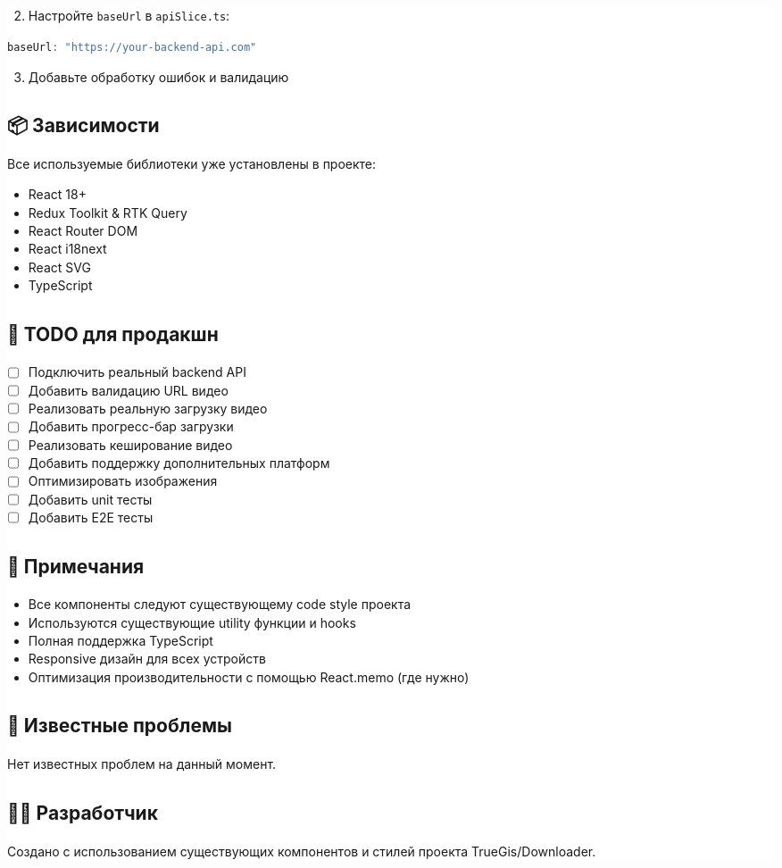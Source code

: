 2. Настройте `baseUrl` в `apiSlice.ts`:
```typescript
baseUrl: "https://your-backend-api.com"
```

3. Добавьте обработку ошибок и валидацию

## 📦 Зависимости

Все используемые библиотеки уже установлены в проекте:
- React 18+
- Redux Toolkit & RTK Query
- React Router DOM
- React i18next
- React SVG
- TypeScript

## 🎯 TODO для продакшн

- [ ] Подключить реальный backend API
- [ ] Добавить валидацию URL видео
- [ ] Реализовать реальную загрузку видео
- [ ] Добавить прогресс-бар загрузки
- [ ] Реализовать кеширование видео
- [ ] Добавить поддержку дополнительных платформ
- [ ] Оптимизировать изображения
- [ ] Добавить unit тесты
- [ ] Добавить E2E тесты

## 📝 Примечания

- Все компоненты следуют существующему code style проекта
- Используются существующие utility функции и hooks
- Полная поддержка TypeScript
- Responsive дизайн для всех устройств
- Оптимизация производительности с помощью React.memo (где нужно)

## 🐛 Известные проблемы

Нет известных проблем на данный момент.

## 👨‍💻 Разработчик

Создано с использованием существующих компонентов и стилей проекта TrueGis/Downloader.

